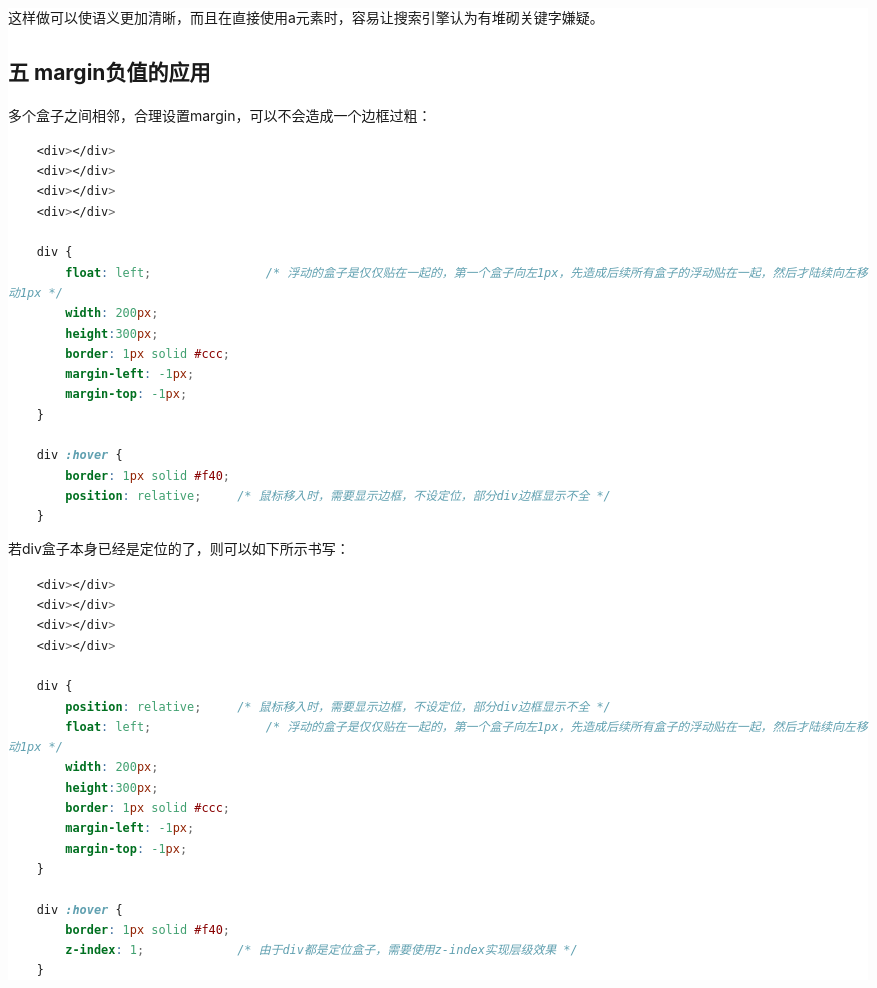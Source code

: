 这样做可以使语义更加清晰，而且在直接使用a元素时，容易让搜索引擎认为有堆砌关键字嫌疑。  

## 五 margin负值的应用

多个盒子之间相邻，合理设置margin，可以不会造成一个边框过粗：
```css
    <div></div>
    <div></div>
    <div></div>
    <div></div>

    div {
        float: left;                /* 浮动的盒子是仅仅贴在一起的，第一个盒子向左1px，先造成后续所有盒子的浮动贴在一起，然后才陆续向左移动1px */
        width: 200px;
        height:300px;
        border: 1px solid #ccc;
        margin-left: -1px;
        margin-top: -1px;
    }

    div :hover {
        border: 1px solid #f40;  
        position: relative;     /* 鼠标移入时，需要显示边框，不设定位，部分div边框显示不全 */
    }
```

若div盒子本身已经是定位的了，则可以如下所示书写：
```css
    <div></div>
    <div></div>
    <div></div>
    <div></div>

    div {
        position: relative;     /* 鼠标移入时，需要显示边框，不设定位，部分div边框显示不全 */
        float: left;                /* 浮动的盒子是仅仅贴在一起的，第一个盒子向左1px，先造成后续所有盒子的浮动贴在一起，然后才陆续向左移动1px */
        width: 200px;
        height:300px;
        border: 1px solid #ccc;
        margin-left: -1px;
        margin-top: -1px;
    }

    div :hover {
        border: 1px solid #f40;  
        z-index: 1;             /* 由于div都是定位盒子，需要使用z-index实现层级效果 */
    }
```